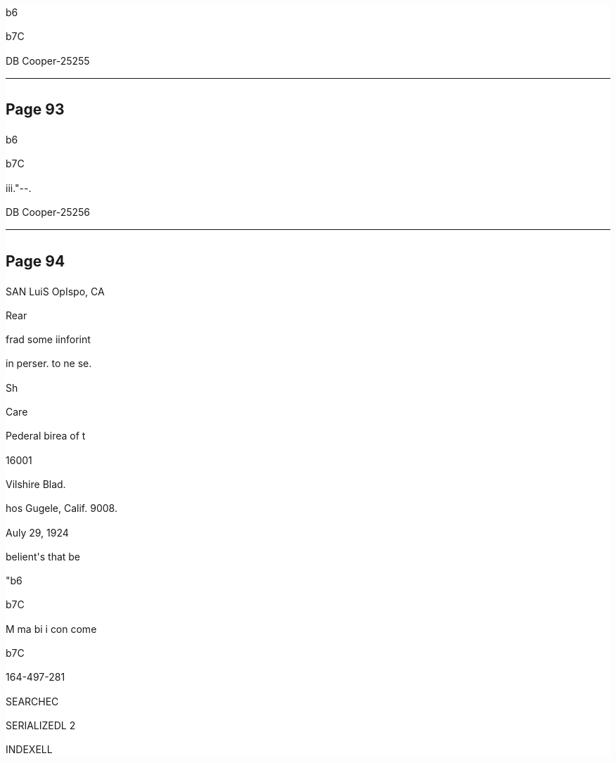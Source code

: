 b6

b7C

DB Cooper-25255

---

## Page 93

b6

b7C

iii."--.

DB Cooper-25256

---

## Page 94

SAN LuiS OpIspo, CA

Rear

frad some iinforint

in perser. to ne se.

Sh

Care

Pederal birea of t

16001

Vilshire Blad.

hos Gugele, Calif. 9008.

Auly 29, 1924

belient's that be

"b6

b7C

M ma bi i con come

b7C

164-497-281

SEARCHEC

SERIALIZEDL 2

INDEXELL
